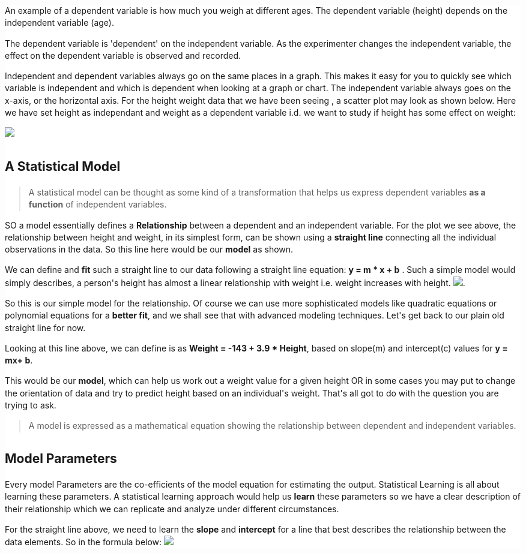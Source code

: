 An example of a dependent variable is how much you weigh at different ages. The dependent variable (height) depends on the independent variable (age).

The dependent variable is 'dependent' on the independent variable. As the experimenter changes the independent variable, the effect on the dependent variable is observed and recorded. 

Independent and dependent variables always go on the same places in a graph. This makes it easy for you to quickly see which variable is independent and which is dependent when looking at a graph or chart. The independent variable always goes on the x-axis, or the horizontal axis. For the height weight data that we have been seeing , a scatter plot may look as shown below. Here we have set height as independant and weight as a dependent variable i.d. we want to study if height has some effect on weight:

<img  src ="https://onlinecourses.science.psu.edu/stat500/sites/onlinecourses.science.psu.edu.stat500/files/lesson12/scatterplot_mtb_01/index.png" width=400>

## A Statistical Model 

> A statistical model can be thought as some kind of a transformation that helps us express dependent variables **as a function** of independent variables. 

SO a model essentially defines a **Relationship** between a dependent and an independent variable. For the plot we see above, the relationship between height and weight, in its simplest form, can be shown using a **straight line** connecting all the individual observations in the data. So this line here would be our **model** as shown. 

We can define and **fit** such a straight line to our data following a straight line equation: **y = m * x + b** . Such a simple model would simply describes, a person's height  has almost a linear relationship with weight i.e. weight increases with height. 
<img src="https://blogs.sas.com/content/iml/files/2013/02/RegSlopeInt.png" width = 400>. 

So this is our simple model for the relationship. Of course we can use more sophisticated models like quadratic equations or polynomial equations for a **better fit**, and we shall see that with advanced modeling techniques. Let's get back to our plain old straight line for now. 

Looking at this line above, we can define is as **Weight = -143 + 3.9 * Height**, based on slope(m) and intercept(c) values for **y = mx+ b**.  

This would be our **model**, which can help us work out a weight value for a given height OR in some cases you may put to change the orientation of data and try to predict height based on an individual's weight. That's all got to do with the question you are trying to ask. 

> A model is expressed as a mathematical equation showing the relationship between dependent and independent variables. 


## Model Parameters

Every model Parameters are the co-efficients of the model equation for estimating the output. Statistical Learning is all about learning these parameters. A statistical learning approach would help us **learn** these parameters so we have a clear description of their relationship which we can replicate and analyze under different circumstances. 

For the straight line above, we need to learn the **slope** and **intercept** for a line that best describes the relationship between the data elements. So in the formula below:
<img src="https://i.ytimg.com/vi/uBU29wVNFdk/hqdefault.jpg" width = 300>
